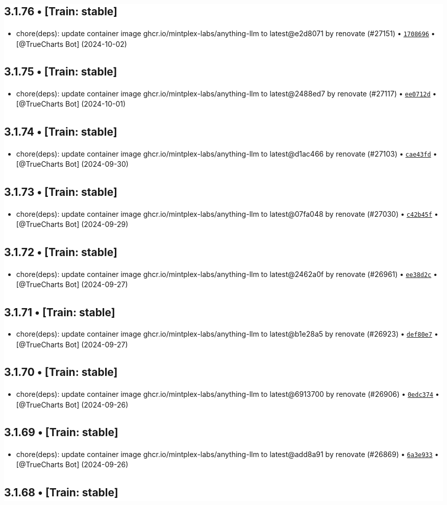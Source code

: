 ## 3.1.76 • [Train: stable]

- chore(deps): update container image ghcr.io/mintplex-labs/anything-llm to latest@e2d8071 by renovate (#27151) • [`1708696`](https://github.com/trueforge-org/truecharts/commit/170869688502d2ca08ef777c211d6404baa454aa) • [@TrueCharts Bot] (2024-10-02)

## 3.1.75 • [Train: stable]

- chore(deps): update container image ghcr.io/mintplex-labs/anything-llm to latest@2488ed7 by renovate (#27117) • [`ee0712d`](https://github.com/trueforge-org/truecharts/commit/ee0712d24d84463e8f102c9527ceb74f6072406b) • [@TrueCharts Bot] (2024-10-01)

## 3.1.74 • [Train: stable]

- chore(deps): update container image ghcr.io/mintplex-labs/anything-llm to latest@d1ac466 by renovate (#27103) • [`cae43fd`](https://github.com/trueforge-org/truecharts/commit/cae43fd8080391d9440569a29e8a728324ea03a4) • [@TrueCharts Bot] (2024-09-30)

## 3.1.73 • [Train: stable]

- chore(deps): update container image ghcr.io/mintplex-labs/anything-llm to latest@07fa048 by renovate (#27030) • [`c42b45f`](https://github.com/trueforge-org/truecharts/commit/c42b45f89fc31a017fb20395e7a9f10b12cd7ae2) • [@TrueCharts Bot] (2024-09-29)

## 3.1.72 • [Train: stable]

- chore(deps): update container image ghcr.io/mintplex-labs/anything-llm to latest@2462a0f by renovate (#26961) • [`ee38d2c`](https://github.com/trueforge-org/truecharts/commit/ee38d2cfedc43782315e209c542305fd8d26e17f) • [@TrueCharts Bot] (2024-09-27)

## 3.1.71 • [Train: stable]

- chore(deps): update container image ghcr.io/mintplex-labs/anything-llm to latest@b1e28a5 by renovate (#26923) • [`def80e7`](https://github.com/trueforge-org/truecharts/commit/def80e789ab203c1c7174ef1e955a642eb3e833c) • [@TrueCharts Bot] (2024-09-27)

## 3.1.70 • [Train: stable]

- chore(deps): update container image ghcr.io/mintplex-labs/anything-llm to latest@6913700 by renovate (#26906) • [`0edc374`](https://github.com/trueforge-org/truecharts/commit/0edc374b9b308494f5bb2de27b11b084f93181fd) • [@TrueCharts Bot] (2024-09-26)

## 3.1.69 • [Train: stable]

- chore(deps): update container image ghcr.io/mintplex-labs/anything-llm to latest@add8a91 by renovate (#26869) • [`6a3e933`](https://github.com/trueforge-org/truecharts/commit/6a3e933c3e5d90e2dbb64258bb54cf97b12c0d78) • [@TrueCharts Bot] (2024-09-26)

## 3.1.68 • [Train: stable]
